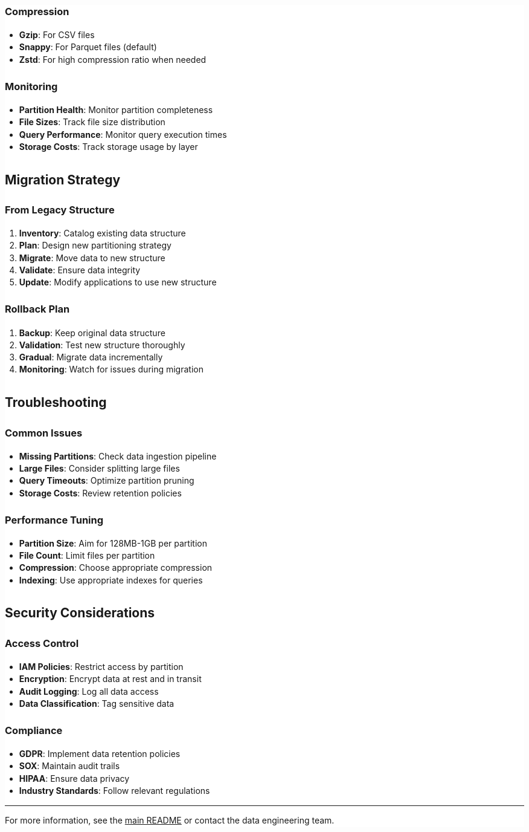 ### Compression
- **Gzip**: For CSV files
- **Snappy**: For Parquet files (default)
- **Zstd**: For high compression ratio when needed

### Monitoring
- **Partition Health**: Monitor partition completeness
- **File Sizes**: Track file size distribution
- **Query Performance**: Monitor query execution times
- **Storage Costs**: Track storage usage by layer

## Migration Strategy

### From Legacy Structure
1. **Inventory**: Catalog existing data structure
2. **Plan**: Design new partitioning strategy
3. **Migrate**: Move data to new structure
4. **Validate**: Ensure data integrity
5. **Update**: Modify applications to use new structure

### Rollback Plan
1. **Backup**: Keep original data structure
2. **Validation**: Test new structure thoroughly
3. **Gradual**: Migrate data incrementally
4. **Monitoring**: Watch for issues during migration

## Troubleshooting

### Common Issues
- **Missing Partitions**: Check data ingestion pipeline
- **Large Files**: Consider splitting large files
- **Query Timeouts**: Optimize partition pruning
- **Storage Costs**: Review retention policies

### Performance Tuning
- **Partition Size**: Aim for 128MB-1GB per partition
- **File Count**: Limit files per partition
- **Compression**: Choose appropriate compression
- **Indexing**: Use appropriate indexes for queries

## Security Considerations

### Access Control
- **IAM Policies**: Restrict access by partition
- **Encryption**: Encrypt data at rest and in transit
- **Audit Logging**: Log all data access
- **Data Classification**: Tag sensitive data

### Compliance
- **GDPR**: Implement data retention policies
- **SOX**: Maintain audit trails
- **HIPAA**: Ensure data privacy
- **Industry Standards**: Follow relevant regulations

---

For more information, see the [main README](../README.md) or contact the data engineering team.
